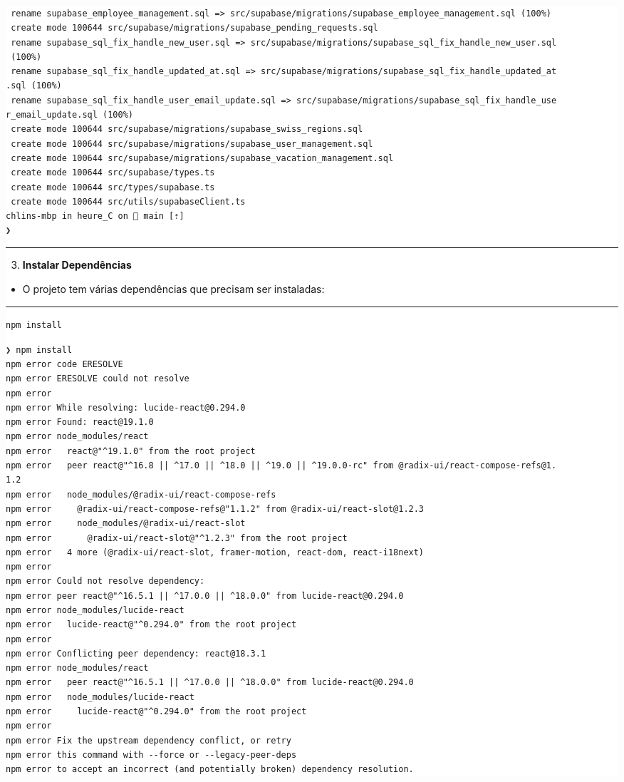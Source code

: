 ```
 rename supabase_employee_management.sql => src/supabase/migrations/supabase_employee_management.sql (100%)
 create mode 100644 src/supabase/migrations/supabase_pending_requests.sql
 rename supabase_sql_fix_handle_new_user.sql => src/supabase/migrations/supabase_sql_fix_handle_new_user.sql
 (100%)
 rename supabase_sql_fix_handle_updated_at.sql => src/supabase/migrations/supabase_sql_fix_handle_updated_at
.sql (100%)
 rename supabase_sql_fix_handle_user_email_update.sql => src/supabase/migrations/supabase_sql_fix_handle_use
r_email_update.sql (100%)
 create mode 100644 src/supabase/migrations/supabase_swiss_regions.sql
 create mode 100644 src/supabase/migrations/supabase_user_management.sql
 create mode 100644 src/supabase/migrations/supabase_vacation_management.sql
 create mode 100644 src/supabase/types.ts
 create mode 100644 src/types/supabase.ts
 create mode 100644 src/utils/supabaseClient.ts
chlins-mbp in heure_C on  main [⇡]
❯
```

---

3. **Instalar Dependências**

- O projeto tem várias dependências que precisam ser instaladas:

---

```bash
npm install
```

```
❯ npm install
npm error code ERESOLVE
npm error ERESOLVE could not resolve
npm error
npm error While resolving: lucide-react@0.294.0
npm error Found: react@19.1.0
npm error node_modules/react
npm error   react@"^19.1.0" from the root project
npm error   peer react@"^16.8 || ^17.0 || ^18.0 || ^19.0 || ^19.0.0-rc" from @radix-ui/react-compose-refs@1.
1.2
npm error   node_modules/@radix-ui/react-compose-refs
npm error     @radix-ui/react-compose-refs@"1.1.2" from @radix-ui/react-slot@1.2.3
npm error     node_modules/@radix-ui/react-slot
npm error       @radix-ui/react-slot@"^1.2.3" from the root project
npm error   4 more (@radix-ui/react-slot, framer-motion, react-dom, react-i18next)
npm error
npm error Could not resolve dependency:
npm error peer react@"^16.5.1 || ^17.0.0 || ^18.0.0" from lucide-react@0.294.0
npm error node_modules/lucide-react
npm error   lucide-react@"^0.294.0" from the root project
npm error
npm error Conflicting peer dependency: react@18.3.1
npm error node_modules/react
npm error   peer react@"^16.5.1 || ^17.0.0 || ^18.0.0" from lucide-react@0.294.0
npm error   node_modules/lucide-react
npm error     lucide-react@"^0.294.0" from the root project
npm error
npm error Fix the upstream dependency conflict, or retry
npm error this command with --force or --legacy-peer-deps
npm error to accept an incorrect (and potentially broken) dependency resolution.
```
